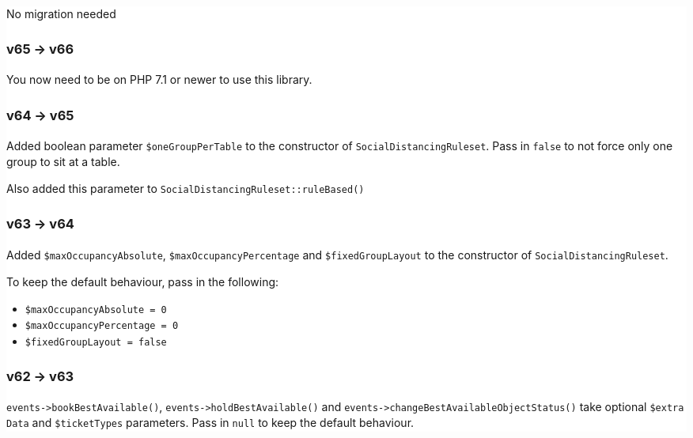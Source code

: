 No migration needed

### v65 -> v66

You now need to be on PHP 7.1 or newer to use this library.

### v64 -> v65

Added boolean parameter `$oneGroupPerTable` to the constructor of `SocialDistancingRuleset`. Pass in `false` to not force only one group
to sit at a table.

Also added this parameter to `SocialDistancingRuleset::ruleBased()`

### v63 -> v64

Added `$maxOccupancyAbsolute`, `$maxOccupancyPercentage` and `$fixedGroupLayout` to the constructor of `SocialDistancingRuleset`.

To keep the default behaviour, pass in the following:

- `$maxOccupancyAbsolute = 0`
- `$maxOccupancyPercentage = 0`
- `$fixedGroupLayout = false`

### v62 -> v63

`events->bookBestAvailable()`, `events->holdBestAvailable()` and `events->changeBestAvailableObjectStatus()` take optional `$extraData` and
`$ticketTypes` parameters. Pass in `null` to keep the default behaviour.
